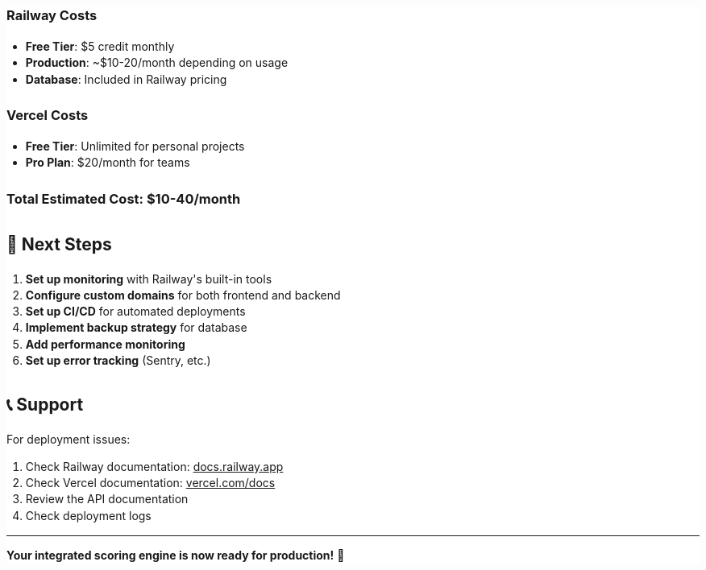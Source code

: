 ### Railway Costs
- **Free Tier**: $5 credit monthly
- **Production**: ~$10-20/month depending on usage
- **Database**: Included in Railway pricing

### Vercel Costs
- **Free Tier**: Unlimited for personal projects
- **Pro Plan**: $20/month for teams

### Total Estimated Cost: $10-40/month

## 🎯 Next Steps

1. **Set up monitoring** with Railway's built-in tools
2. **Configure custom domains** for both frontend and backend
3. **Set up CI/CD** for automated deployments
4. **Implement backup strategy** for database
5. **Add performance monitoring**
6. **Set up error tracking** (Sentry, etc.)

## 📞 Support

For deployment issues:
1. Check Railway documentation: [docs.railway.app](https://docs.railway.app)
2. Check Vercel documentation: [vercel.com/docs](https://vercel.com/docs)
3. Review the API documentation
4. Check deployment logs

---

**Your integrated scoring engine is now ready for production!** 🚀

